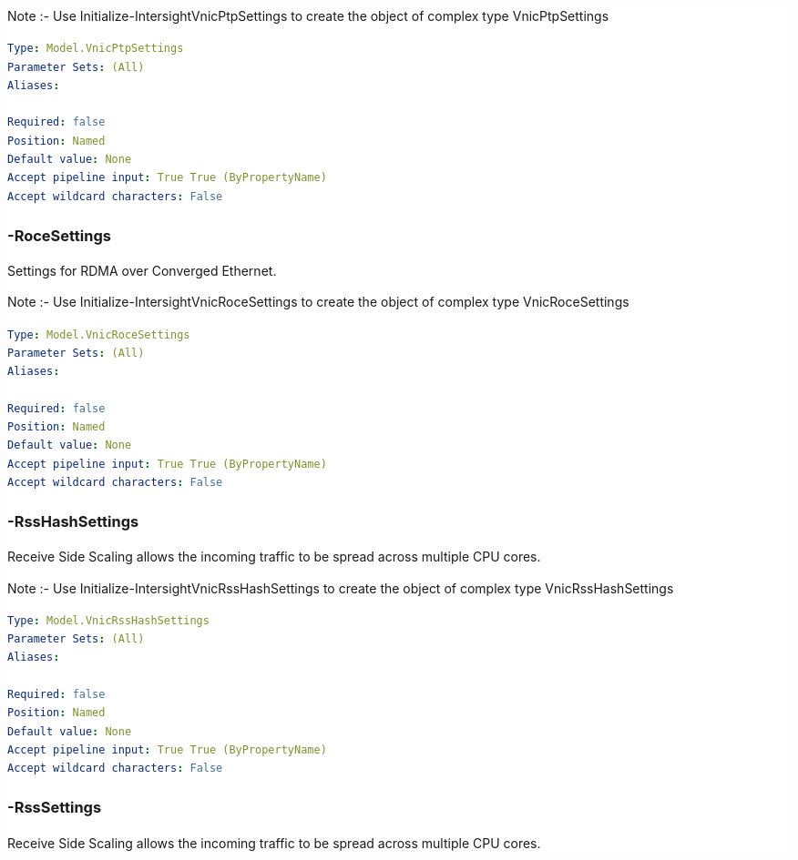 Note :- Use Initialize-IntersightVnicPtpSettings to create the object of complex type VnicPtpSettings

```yaml
Type: Model.VnicPtpSettings
Parameter Sets: (All)
Aliases:

Required: false
Position: Named
Default value: None
Accept pipeline input: True True (ByPropertyName)
Accept wildcard characters: False
```

### -RoceSettings
Settings for RDMA over Converged Ethernet.

Note :- Use Initialize-IntersightVnicRoceSettings to create the object of complex type VnicRoceSettings

```yaml
Type: Model.VnicRoceSettings
Parameter Sets: (All)
Aliases:

Required: false
Position: Named
Default value: None
Accept pipeline input: True True (ByPropertyName)
Accept wildcard characters: False
```

### -RssHashSettings
Receive Side Scaling allows the incoming traffic to be spread across multiple CPU cores.

Note :- Use Initialize-IntersightVnicRssHashSettings to create the object of complex type VnicRssHashSettings

```yaml
Type: Model.VnicRssHashSettings
Parameter Sets: (All)
Aliases:

Required: false
Position: Named
Default value: None
Accept pipeline input: True True (ByPropertyName)
Accept wildcard characters: False
```

### -RssSettings
Receive Side Scaling allows the incoming traffic to be spread across multiple CPU cores.

